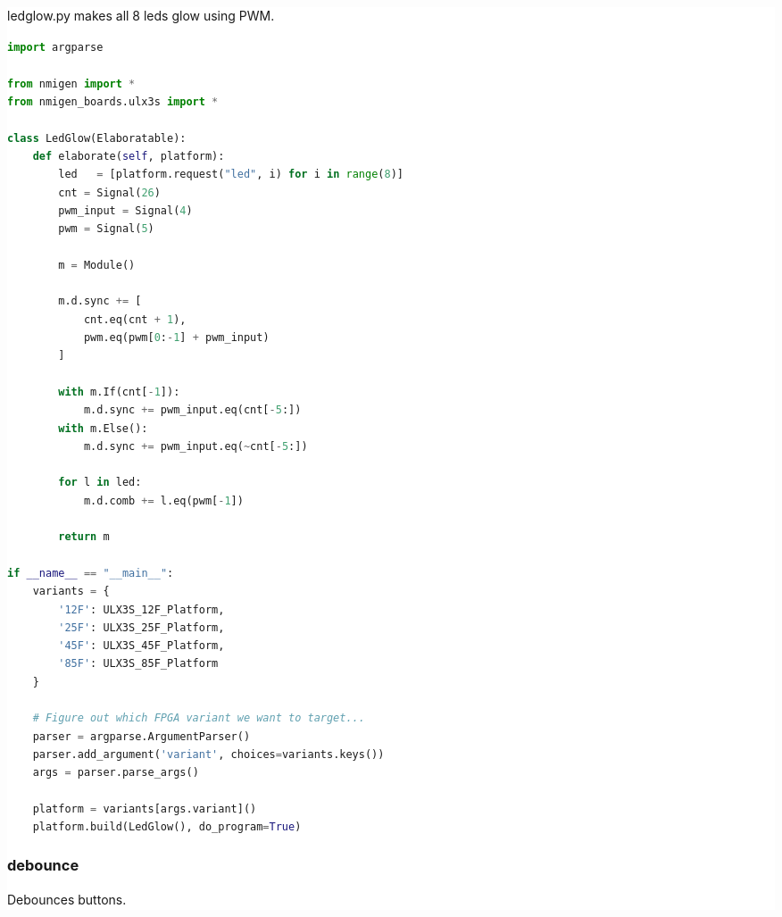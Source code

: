 ledglow.py makes all 8 leds glow using PWM.

```python
import argparse

from nmigen import *
from nmigen_boards.ulx3s import *

class LedGlow(Elaboratable):
    def elaborate(self, platform):
        led   = [platform.request("led", i) for i in range(8)]
        cnt = Signal(26)
        pwm_input = Signal(4)
        pwm = Signal(5)

        m = Module()

        m.d.sync += [
            cnt.eq(cnt + 1),
            pwm.eq(pwm[0:-1] + pwm_input)
        ]

        with m.If(cnt[-1]):
            m.d.sync += pwm_input.eq(cnt[-5:])
        with m.Else():
            m.d.sync += pwm_input.eq(~cnt[-5:])

        for l in led:
            m.d.comb += l.eq(pwm[-1])

        return m

if __name__ == "__main__":
    variants = {
        '12F': ULX3S_12F_Platform,
        '25F': ULX3S_25F_Platform,
        '45F': ULX3S_45F_Platform,
        '85F': ULX3S_85F_Platform
    }

    # Figure out which FPGA variant we want to target...
    parser = argparse.ArgumentParser()
    parser.add_argument('variant', choices=variants.keys())
    args = parser.parse_args()

    platform = variants[args.variant]()
    platform.build(LedGlow(), do_program=True)
```

### debounce

Debounces buttons.
